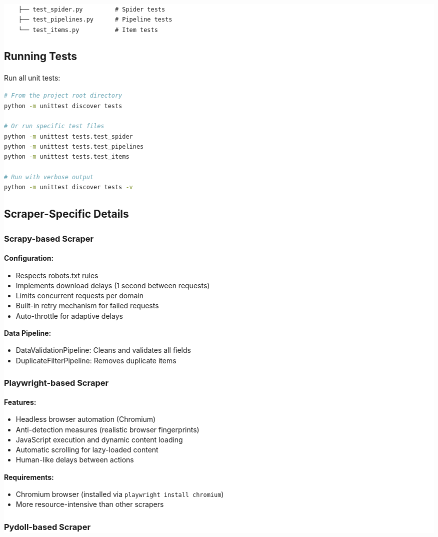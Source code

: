 ```
    ├── test_spider.py         # Spider tests
    ├── test_pipelines.py      # Pipeline tests
    └── test_items.py          # Item tests
```

## Running Tests

Run all unit tests:

```bash
# From the project root directory
python -m unittest discover tests

# Or run specific test files
python -m unittest tests.test_spider
python -m unittest tests.test_pipelines
python -m unittest tests.test_items

# Run with verbose output
python -m unittest discover tests -v
```

## Scraper-Specific Details

### Scrapy-based Scraper

**Configuration:**
- Respects robots.txt rules
- Implements download delays (1 second between requests)
- Limits concurrent requests per domain
- Built-in retry mechanism for failed requests
- Auto-throttle for adaptive delays

**Data Pipeline:**
- DataValidationPipeline: Cleans and validates all fields
- DuplicateFilterPipeline: Removes duplicate items

### Playwright-based Scraper

**Features:**
- Headless browser automation (Chromium)
- Anti-detection measures (realistic browser fingerprints)
- JavaScript execution and dynamic content loading
- Automatic scrolling for lazy-loaded content
- Human-like delays between actions

**Requirements:**
- Chromium browser (installed via `playwright install chromium`)
- More resource-intensive than other scrapers

### Pydoll-based Scraper
